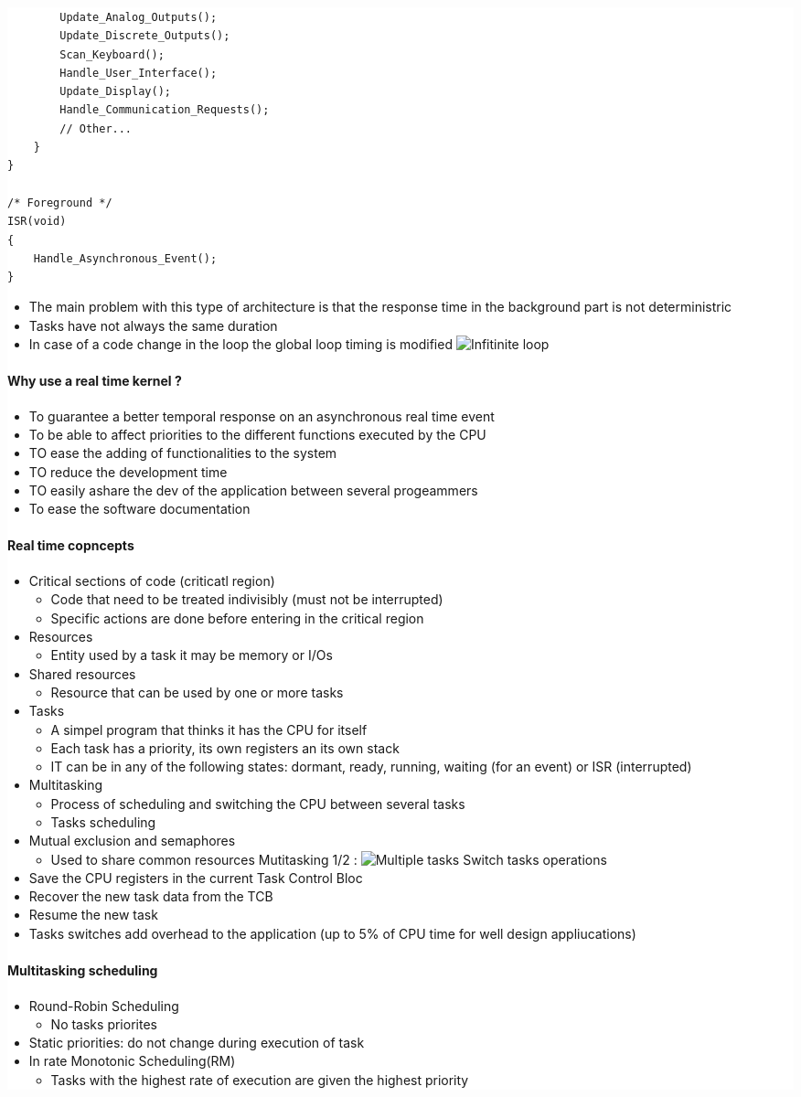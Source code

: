 ```Background
        Update_Analog_Outputs();
        Update_Discrete_Outputs();
        Scan_Keyboard();
        Handle_User_Interface();
        Update_Display();
        Handle_Communication_Requests();
        // Other...
    }
}

/* Foreground */
ISR(void)
{
    Handle_Asynchronous_Event();
}
```
- The main problem with this type of architecture is that the response time in the background part is not deterministric
- Tasks have not always the same duration
- In case of a code change in the loop the global loop timing is modified
![Infitinite loop](Infitinite%20loop.png)

#### Why use a real time kernel ?
- To guarantee a better temporal response on an asynchronous real time event
- To be able to affect priorities to the different functions executed by the CPU
- TO ease the adding of functionalities to the system
- TO reduce the development time
- TO easily ashare the dev of the application between several progeammers
- To ease the software documentation
#### Real time copncepts
- Critical sections of code (criticatl region)
	- Code that need to be treated indivisibly (must not be interrupted)
	- Specific actions are done before entering in the critical region
- Resources
	- Entity used by a task it may be memory or I/Os
- Shared resources
	- Resource that can be used by one or more tasks
- Tasks
	- A simpel program that thinks it has the CPU for itself
	- Each task has a priority, its own registers an its own stack
	- IT can be in any of the following states: dormant, ready, running, waiting (for an event) or ISR (interrupted)
- Multitasking
	- Process of scheduling and switching the CPU between several tasks
	- Tasks scheduling
- Mutual exclusion and semaphores
	- Used to share common resources
Mutitasking 1/2 : 
![Multiple tasks](Multiple%20tasks.png)
Switch tasks operations
- Save the CPU registers in the current Task Control Bloc
- Recover the new task data from the TCB
- Resume the new task
- Tasks switches add overhead to the application (up to 5% of CPU time for well design appliucations)
#### Multitasking scheduling
- Round-Robin Scheduling
	- No tasks priorites
- Static priorities: do not change during execution of task
- In rate Monotonic Scheduling(RM)
	- Tasks with the highest rate of execution are given the highest priority